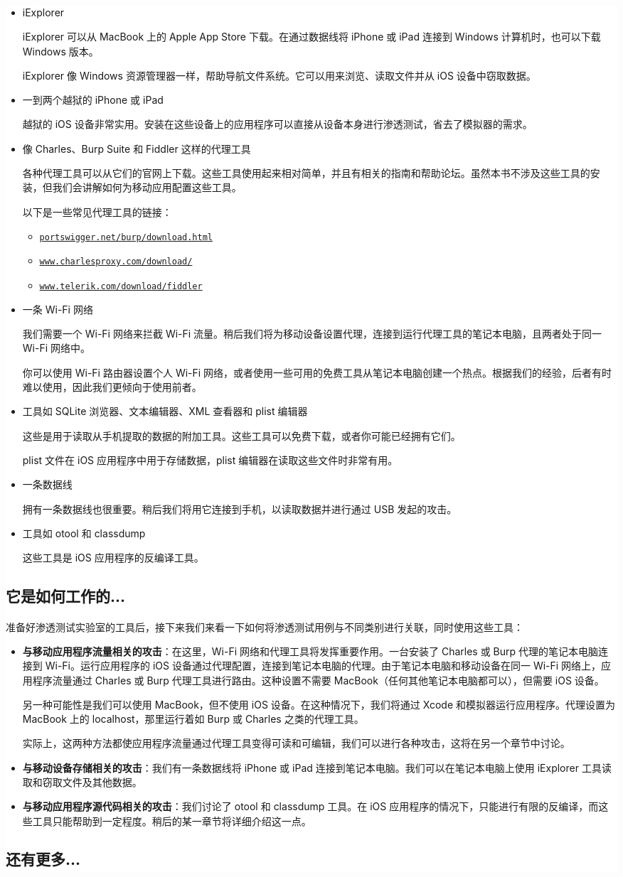 +   iExplorer

    iExplorer 可以从 MacBook 上的 Apple App Store 下载。在通过数据线将 iPhone 或 iPad 连接到 Windows 计算机时，也可以下载 Windows 版本。

    iExplorer 像 Windows 资源管理器一样，帮助导航文件系统。它可以用来浏览、读取文件并从 iOS 设备中窃取数据。

+   一到两个越狱的 iPhone 或 iPad

    越狱的 iOS 设备非常实用。安装在这些设备上的应用程序可以直接从设备本身进行渗透测试，省去了模拟器的需求。

+   像 Charles、Burp Suite 和 Fiddler 这样的代理工具

    各种代理工具可以从它们的官网上下载。这些工具使用起来相对简单，并且有相关的指南和帮助论坛。虽然本书不涉及这些工具的安装，但我们会讲解如何为移动应用配置这些工具。

    以下是一些常见代理工具的链接：

    +   [`portswigger.net/burp/download.html`](http://portswigger.net/burp/download.html)

    +   [`www.charlesproxy.com/download/`](http://www.charlesproxy.com/download/)

    +   [`www.telerik.com/download/fiddler`](http://www.telerik.com/download/fiddler)

+   一条 Wi-Fi 网络

    我们需要一个 Wi-Fi 网络来拦截 Wi-Fi 流量。稍后我们将为移动设备设置代理，连接到运行代理工具的笔记本电脑，且两者处于同一 Wi-Fi 网络中。

    你可以使用 Wi-Fi 路由器设置个人 Wi-Fi 网络，或者使用一些可用的免费工具从笔记本电脑创建一个热点。根据我们的经验，后者有时难以使用，因此我们更倾向于使用前者。

+   工具如 SQLite 浏览器、文本编辑器、XML 查看器和 plist 编辑器

    这些是用于读取从手机提取的数据的附加工具。这些工具可以免费下载，或者你可能已经拥有它们。

    plist 文件在 iOS 应用程序中用于存储数据，plist 编辑器在读取这些文件时非常有用。

+   一条数据线

    拥有一条数据线也很重要。稍后我们将用它连接到手机，以读取数据并进行通过 USB 发起的攻击。

+   工具如 otool 和 classdump

    这些工具是 iOS 应用程序的反编译工具。

## 它是如何工作的…

准备好渗透测试实验室的工具后，接下来我们来看一下如何将渗透测试用例与不同类别进行关联，同时使用这些工具：

+   **与移动应用程序流量相关的攻击**：在这里，Wi-Fi 网络和代理工具将发挥重要作用。一台安装了 Charles 或 Burp 代理的笔记本电脑连接到 Wi-Fi。运行应用程序的 iOS 设备通过代理配置，连接到笔记本电脑的代理。由于笔记本电脑和移动设备在同一 Wi-Fi 网络上，应用程序流量通过 Charles 或 Burp 代理工具进行路由。这种设置不需要 MacBook（任何其他笔记本电脑都可以），但需要 iOS 设备。

    另一种可能性是我们可以使用 MacBook，但不使用 iOS 设备。在这种情况下，我们将通过 Xcode 和模拟器运行应用程序。代理设置为 MacBook 上的 localhost，那里运行着如 Burp 或 Charles 之类的代理工具。

    实际上，这两种方法都使应用程序流量通过代理工具变得可读和可编辑，我们可以进行各种攻击，这将在另一个章节中讨论。

+   **与移动设备存储相关的攻击**：我们有一条数据线将 iPhone 或 iPad 连接到笔记本电脑。我们可以在笔记本电脑上使用 iExplorer 工具读取和窃取文件及其他数据。

+   **与移动应用程序源代码相关的攻击**：我们讨论了 otool 和 classdump 工具。在 iOS 应用程序的情况下，只能进行有限的反编译，而这些工具只能帮助到一定程度。稍后的某一章节将详细介绍这一点。

## 还有更多…
